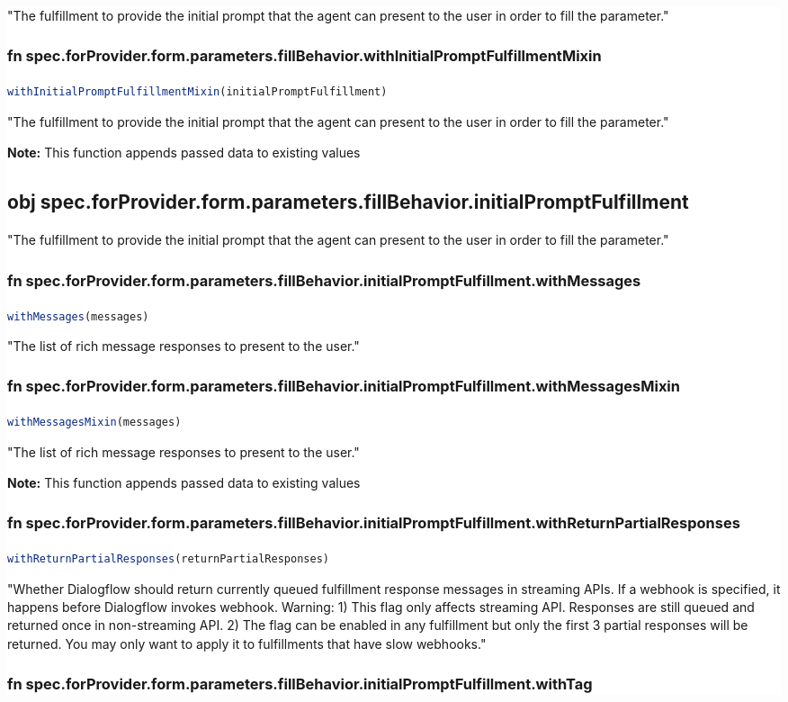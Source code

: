 "The fulfillment to provide the initial prompt that the agent can present to the user in order to fill the parameter."

### fn spec.forProvider.form.parameters.fillBehavior.withInitialPromptFulfillmentMixin

```ts
withInitialPromptFulfillmentMixin(initialPromptFulfillment)
```

"The fulfillment to provide the initial prompt that the agent can present to the user in order to fill the parameter."

**Note:** This function appends passed data to existing values

## obj spec.forProvider.form.parameters.fillBehavior.initialPromptFulfillment

"The fulfillment to provide the initial prompt that the agent can present to the user in order to fill the parameter."

### fn spec.forProvider.form.parameters.fillBehavior.initialPromptFulfillment.withMessages

```ts
withMessages(messages)
```

"The list of rich message responses to present to the user."

### fn spec.forProvider.form.parameters.fillBehavior.initialPromptFulfillment.withMessagesMixin

```ts
withMessagesMixin(messages)
```

"The list of rich message responses to present to the user."

**Note:** This function appends passed data to existing values

### fn spec.forProvider.form.parameters.fillBehavior.initialPromptFulfillment.withReturnPartialResponses

```ts
withReturnPartialResponses(returnPartialResponses)
```

"Whether Dialogflow should return currently queued fulfillment response messages in streaming APIs. If a webhook is specified, it happens before Dialogflow invokes webhook. Warning: 1) This flag only affects streaming API. Responses are still queued and returned once in non-streaming API. 2) The flag can be enabled in any fulfillment but only the first 3 partial responses will be returned. You may only want to apply it to fulfillments that have slow webhooks."

### fn spec.forProvider.form.parameters.fillBehavior.initialPromptFulfillment.withTag
